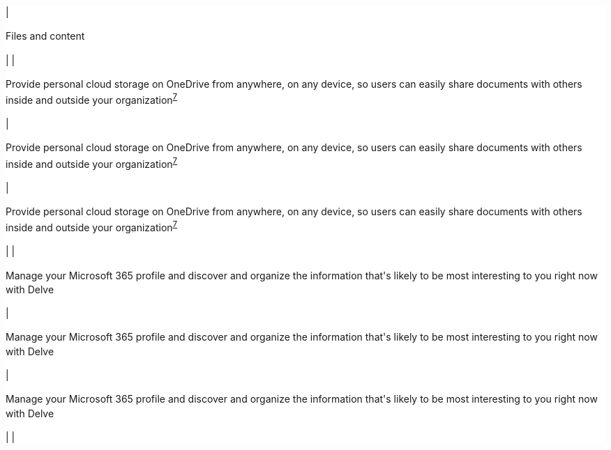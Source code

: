  | 

Files and content

 |
| 

Provide personal cloud storage on OneDrive from anywhere, on any device, so users can easily share documents with others inside and outside your organization<sup><a aria-label="Footnotes 7" href="https://www.microsoft.com/en-us/microsoft-365/enterprise/compare-microsoft-365-and-office-365#footnotes7" class="ms-rte-link">7</a></sup>







 | 

Provide personal cloud storage on OneDrive from anywhere, on any device, so users can easily share documents with others inside and outside your organization<sup><a aria-label="Footnotes 7" href="https://www.microsoft.com/en-us/microsoft-365/enterprise/compare-microsoft-365-and-office-365#footnotes7" class="ms-rte-link">7</a></sup>

 | 

Provide personal cloud storage on OneDrive from anywhere, on any device, so users can easily share documents with others inside and outside your organization<sup><a aria-label="Footnotes 7" href="https://www.microsoft.com/en-us/microsoft-365/enterprise/compare-microsoft-365-and-office-365#footnotes7" class="ms-rte-link">7</a></sup>

 |
| 

Manage your Microsoft 365 profile and discover and organize the information that's likely to be most interesting to you right now with Delve







 | 

Manage your Microsoft 365 profile and discover and organize the information that's likely to be most interesting to you right now with Delve

 | 

Manage your Microsoft 365 profile and discover and organize the information that's likely to be most interesting to you right now with Delve

 |
| 

